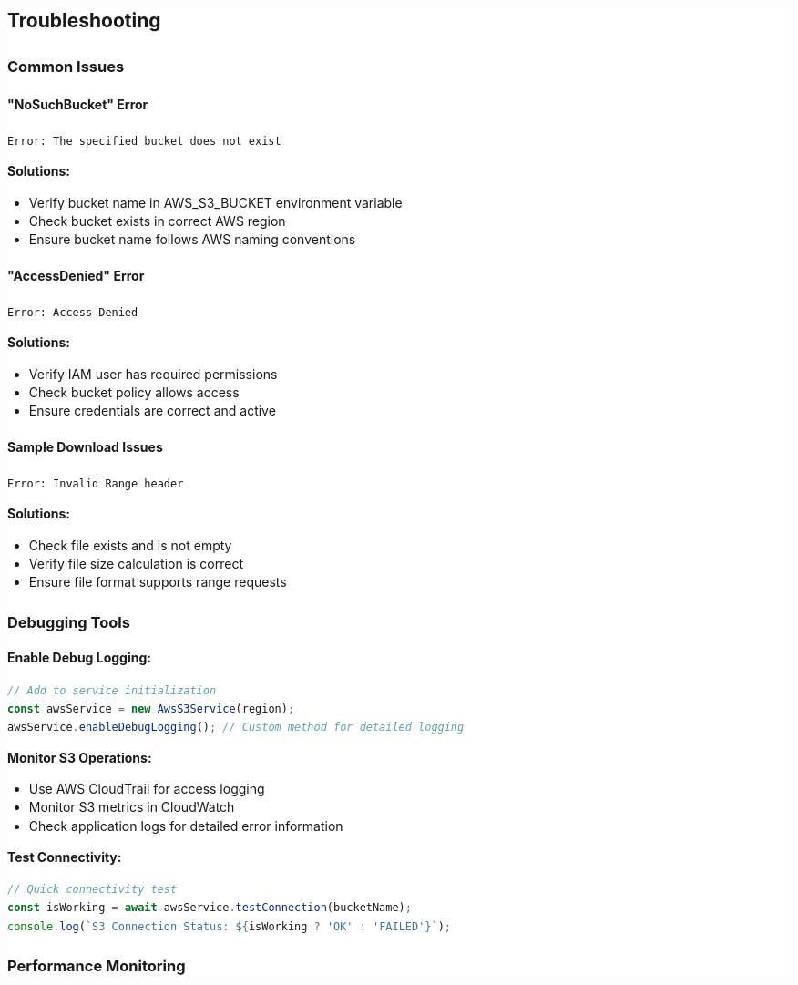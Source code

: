 ## Troubleshooting

### Common Issues

#### "NoSuchBucket" Error
```bash
Error: The specified bucket does not exist
```
**Solutions:**
- Verify bucket name in AWS_S3_BUCKET environment variable
- Check bucket exists in correct AWS region
- Ensure bucket name follows AWS naming conventions

#### "AccessDenied" Error
```bash
Error: Access Denied
```
**Solutions:**
- Verify IAM user has required permissions
- Check bucket policy allows access
- Ensure credentials are correct and active

#### Sample Download Issues
```bash
Error: Invalid Range header
```
**Solutions:**
- Check file exists and is not empty
- Verify file size calculation is correct
- Ensure file format supports range requests

### Debugging Tools

**Enable Debug Logging:**
```typescript
// Add to service initialization
const awsService = new AwsS3Service(region);
awsService.enableDebugLogging(); // Custom method for detailed logging
```

**Monitor S3 Operations:**
- Use AWS CloudTrail for access logging
- Monitor S3 metrics in CloudWatch
- Check application logs for detailed error information

**Test Connectivity:**
```typescript
// Quick connectivity test
const isWorking = await awsService.testConnection(bucketName);
console.log(`S3 Connection Status: ${isWorking ? 'OK' : 'FAILED'}`);
```

### Performance Monitoring
